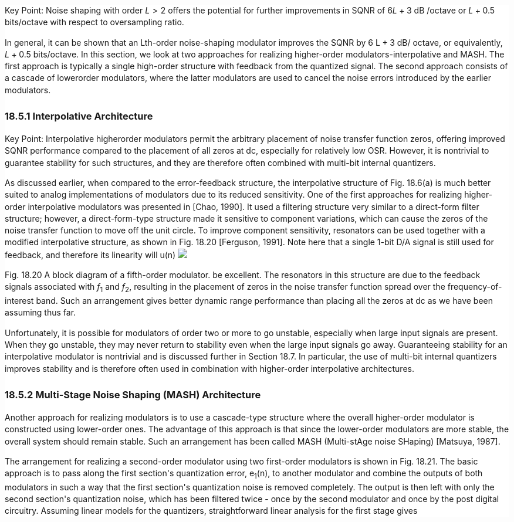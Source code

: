 Key Point: Noise shaping with order $L>2$ offers the potential for further improvements in SQNR of $6 L+3 \mathrm{~dB}$ /octave or $L+0.5$ bits/octave with respect to oversampling ratio.

In general, it can be shown that an Lth-order noise-shaping modulator improves the SQNR by $6 \mathrm{~L}+3 \mathrm{~dB} /$ octave, or equivalently, $L+0.5$ bits/octave. In this section, we look at two approaches for realizing higher-order modulators-interpolative and MASH. The first approach is typically a single high-order structure with feedback from the quantized signal. The second approach consists of a cascade of lowerorder modulators, where the latter modulators are used to cancel the noise errors introduced by the earlier modulators.

### 18.5.1 Interpolative Architecture

Key Point: Interpolative higherorder modulators permit the arbitrary placement of noise transfer function zeros, offering improved SQNR performance compared to the placement of all zeros at dc, especially for relatively low OSR. However, it is nontrivial to guarantee stability for such structures, and they are therefore often combined with multi-bit internal quantizers.

As discussed earlier, when compared to the error-feedback structure, the interpolative structure of Fig. 18.6(a) is much better suited to analog implementations of modulators due to its reduced sensitivity. One of the first approaches for realizing higher-order interpolative modulators was presented in [Chao, 1990]. It used a filtering structure very similar to a direct-form filter structure; however, a direct-form-type structure made it sensitive to component variations, which can cause the zeros of the noise transfer function to move off the unit circle. To improve component sensitivity, resonators can be used together with a modified interpolative structure, as shown in Fig. 18.20 [Ferguson, 1991]. Note here that a single 1-bit D/A signal is still used for feedback, and therefore its linearity will
u(n)
![](https://cdn.mathpix.com/cropped/2024_11_07_4038aaf14c2d86a2487fg-18.jpg?height=307&width=1293&top_left_y=1767&top_left_x=242)

Fig. 18.20 A block diagram of a fifth-order modulator.
be excellent. The resonators in this structure are due to the feedback signals associated with $f_{1}$ and $f_{2}$, resulting in the placement of zeros in the noise transfer function spread over the frequency-of-interest band. Such an arrangement gives better dynamic range performance than placing all the zeros at dc as we have been assuming thus far.

Unfortunately, it is possible for modulators of order two or more to go unstable, especially when large input signals are present. When they go unstable, they may never return to stability even when the large input signals go away. Guaranteeing stability for an interpolative modulator is nontrivial and is discussed further in Section 18.7. In particular, the use of multi-bit internal quantizers improves stability and is therefore often used in combination with higher-order interpolative architectures.

### 18.5.2 Multi-Stage Noise Shaping (MASH) Architecture

Another approach for realizing modulators is to use a cascade-type structure where the overall higher-order modulator is constructed using lower-order ones. The advantage of this approach is that since the lower-order modulators are more stable, the overall system should remain stable. Such an arrangement has been called MASH (Multi-stAge noise SHaping) [Matsuya, 1987].

The arrangement for realizing a second-order modulator using two first-order modulators is shown in Fig. 18.21. The basic approach is to pass along the first section's quantization error, $\mathrm{e}_{1}(\mathrm{n})$, to another modulator and combine the outputs of both modulators in such a way that the first section's quantization noise is removed completely. The output is then left with only the second section's quantization noise, which has been filtered twice - once by the second modulator and once by the post digital circuitry. Assuming linear models for the quantizers, straightforward linear analysis for the first stage gives


[^0]:    1. In fact, the resistor-string $D / A$ was used to realize an $A / D$ converter in the reference.
[^1]:    1. Strictly speaking, because each stage produces one of three digital output codes $(00,01$, or 11$)$, they are actually $\log _{2}(3)=1.585$-bit stages, but in practice they are always referred to simply as 1.5 -bit stages.
[^2]:    1. Delta-sigma modulation is also sometimes referred to as sigma-delta modulation.
